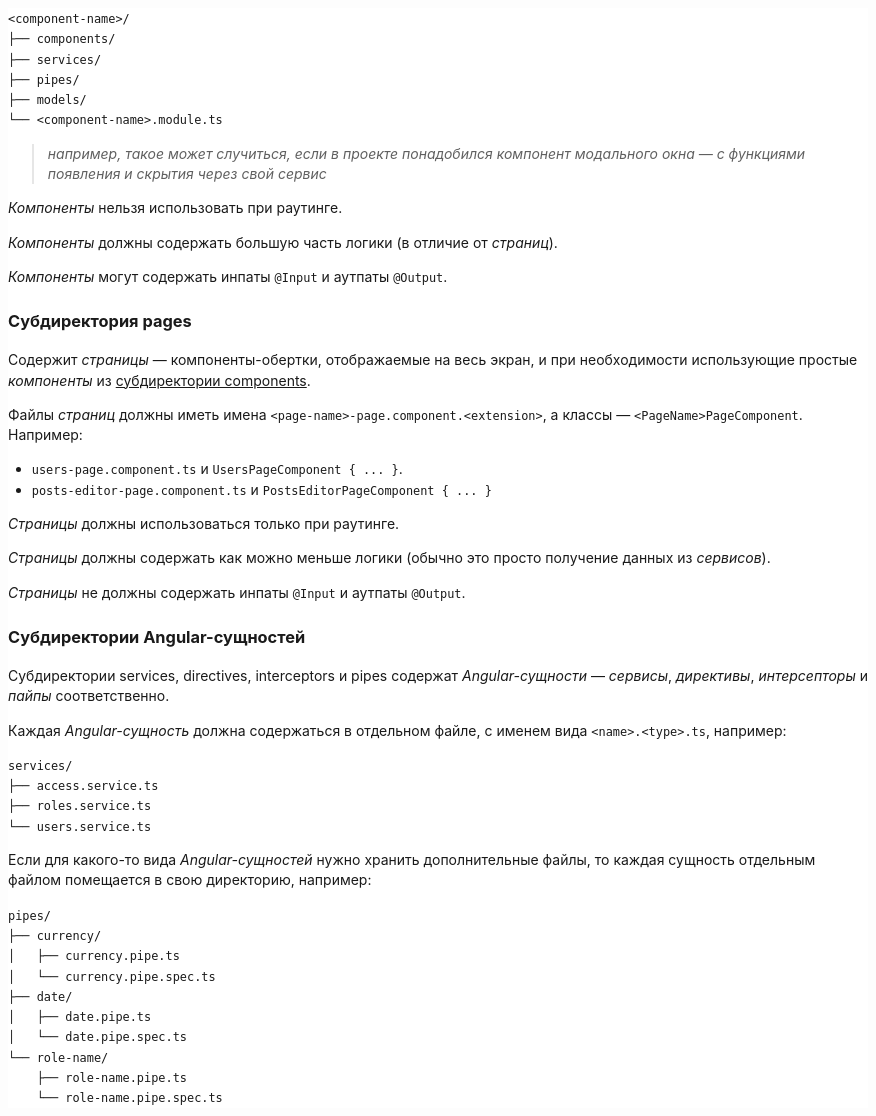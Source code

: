 ```
<component-name>/
├── components/
├── services/
├── pipes/
├── models/
└── <component-name>.module.ts
```

> *например, такое может случиться, если в проекте понадобился компонент модального окна — с функциями появления и скрытия через свой сервис*

*Компоненты* нельзя использовать при раутинге.

*Компоненты* должны содержать большую часть логики (в отличие от *страниц*).

*Компоненты* могут содержать инпаты `@Input` и аутпаты `@Output`.

### Субдиректория pages

Содержит *страницы* — компоненты-обертки, отображаемые на весь экран, и при необходимости использующие простые *компоненты* из [субдиректории components](#субдиректория-components).

Файлы *страниц* должны иметь имена `<page-name>-page.component.<extension>`, а классы — `<PageName>PageComponent`. Например:

  - `users-page.component.ts` и `UsersPageComponent { ... }`.
  - `posts-editor-page.component.ts` и `PostsEditorPageComponent { ... }`

*Страницы* должны использоваться только при раутинге.

*Страницы* должны содержать как можно меньше логики (обычно это просто получение данных из *сервисов*).

*Страницы* не должны содержать инпаты `@Input` и аутпаты `@Output`.

### Субдиректории Angular-сущностей

Субдиректории services, directives, interceptors и pipes cодержат *Angular-сущности* — *сервисы*, *директивы*, *интерсепторы* и *пайпы* соответственно.

Каждая *Angular-сущность* должна содержаться в отдельном файле, с именем вида `<name>.<type>.ts`, например:

```
services/
├── access.service.ts
├── roles.service.ts
└── users.service.ts
```

Если для какого-то вида *Angular-сущностей* нужно хранить дополнительные файлы, то каждая сущность отдельным файлом помещается в свою директорию, например:

```
pipes/
├── currency/
│   ├── currency.pipe.ts
│   └── currency.pipe.spec.ts
├── date/
│   ├── date.pipe.ts
│   └── date.pipe.spec.ts
└── role-name/
    ├── role-name.pipe.ts
    └── role-name.pipe.spec.ts
```
